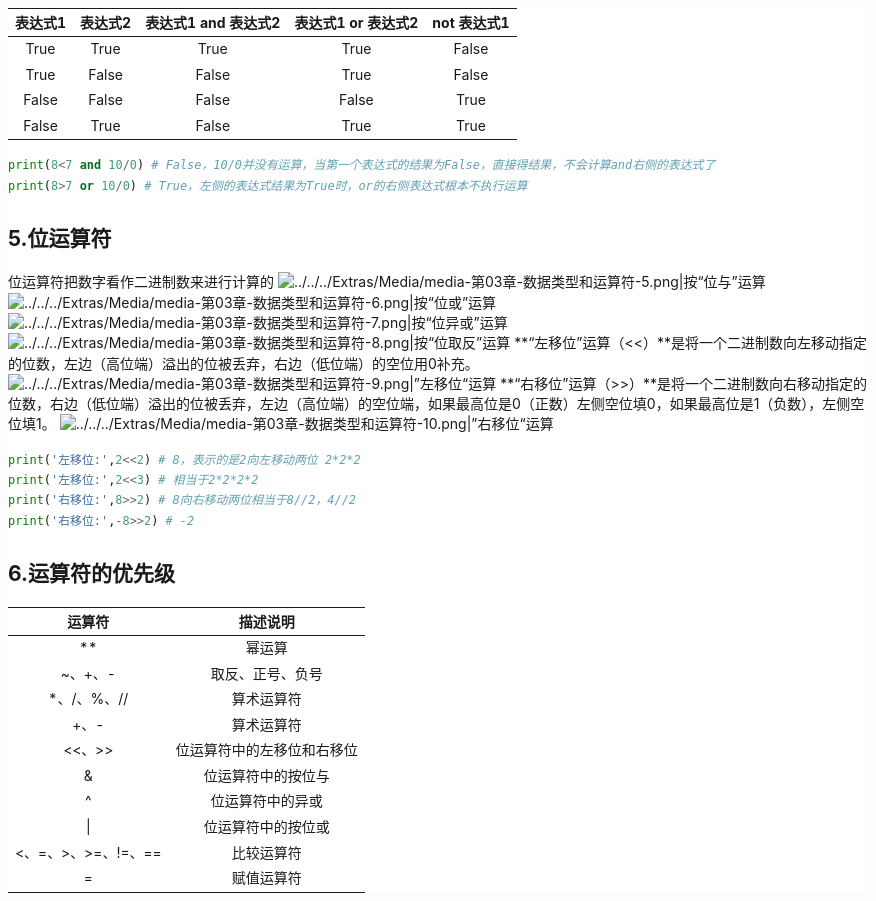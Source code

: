 |表达式1|表达式2|表达式1 and 表达式2|表达式1 or 表达式2|not 表达式1|
|:-:|:-:|:-:|:-:|:-:|
|True|True|True|True|False|
|True|False|False|True|False|
|False|False|False|False|True|
|False|True|False|True|True|

```python
print(8<7 and 10/0) # False，10/0并没有运算，当第一个表达式的结果为False，直接得结果，不会计算and右侧的表达式了
print(8>7 or 10/0) # True，左侧的表达式结果为True时，or的右侧表达式根本不执行运算
```
## 5.位运算符
位运算符把数字看作二进制数来进行计算的
![../../../Extras/Media/media-第03章-数据类型和运算符-5.png|按“位与”运算](/img/user/Extras/Media/media-%E7%AC%AC03%E7%AB%A0-%E6%95%B0%E6%8D%AE%E7%B1%BB%E5%9E%8B%E5%92%8C%E8%BF%90%E7%AE%97%E7%AC%A6-5.png)
![../../../Extras/Media/media-第03章-数据类型和运算符-6.png|按“位或”运算](/img/user/Extras/Media/media-%E7%AC%AC03%E7%AB%A0-%E6%95%B0%E6%8D%AE%E7%B1%BB%E5%9E%8B%E5%92%8C%E8%BF%90%E7%AE%97%E7%AC%A6-6.png)
![../../../Extras/Media/media-第03章-数据类型和运算符-7.png|按“位异或”运算](/img/user/Extras/Media/media-%E7%AC%AC03%E7%AB%A0-%E6%95%B0%E6%8D%AE%E7%B1%BB%E5%9E%8B%E5%92%8C%E8%BF%90%E7%AE%97%E7%AC%A6-7.png)
![../../../Extras/Media/media-第03章-数据类型和运算符-8.png|按“位取反”运算](/img/user/Extras/Media/media-%E7%AC%AC03%E7%AB%A0-%E6%95%B0%E6%8D%AE%E7%B1%BB%E5%9E%8B%E5%92%8C%E8%BF%90%E7%AE%97%E7%AC%A6-8.png)
**“左移位”运算（<<）**是将一个二进制数向左移动指定的位数，左边（高位端）溢出的位被丢弃，右边（低位端）的空位用0补充。
![../../../Extras/Media/media-第03章-数据类型和运算符-9.png|”左移位“运算](/img/user/Extras/Media/media-%E7%AC%AC03%E7%AB%A0-%E6%95%B0%E6%8D%AE%E7%B1%BB%E5%9E%8B%E5%92%8C%E8%BF%90%E7%AE%97%E7%AC%A6-9.png)
**“右移位”运算（>>）**是将一个二进制数向右移动指定的位数，右边（低位端）溢出的位被丢弃，左边（高位端）的空位端，如果最高位是0（正数）左侧空位填0，如果最高位是1（负数），左侧空位填1。
![../../../Extras/Media/media-第03章-数据类型和运算符-10.png|”右移位“运算](/img/user/Extras/Media/media-%E7%AC%AC03%E7%AB%A0-%E6%95%B0%E6%8D%AE%E7%B1%BB%E5%9E%8B%E5%92%8C%E8%BF%90%E7%AE%97%E7%AC%A6-10.png)
```python
print('左移位:',2<<2) # 8，表示的是2向左移动两位 2*2*2
print('左移位:',2<<3) # 相当于2*2*2*2  
print('右移位:',8>>2) # 8向右移动两位相当于8//2，4//2  
print('右移位:',-8>>2) # -2
```
## 6.运算符的优先级

|运算符|描述说明|
|:-:|:-:|
|**|幂运算|
|~、+、-|取反、正号、负号|
|*、/、%、//|算术运算符|
|+、-|算术运算符|
|<<、>>|位运算符中的左移位和右移位|
|&|位运算符中的按位与|
|^|位运算符中的异或|
|\||位运算符中的按位或|
|<、=、>、>=、!=、\=\=|比较运算符|
|=|赋值运算符|
